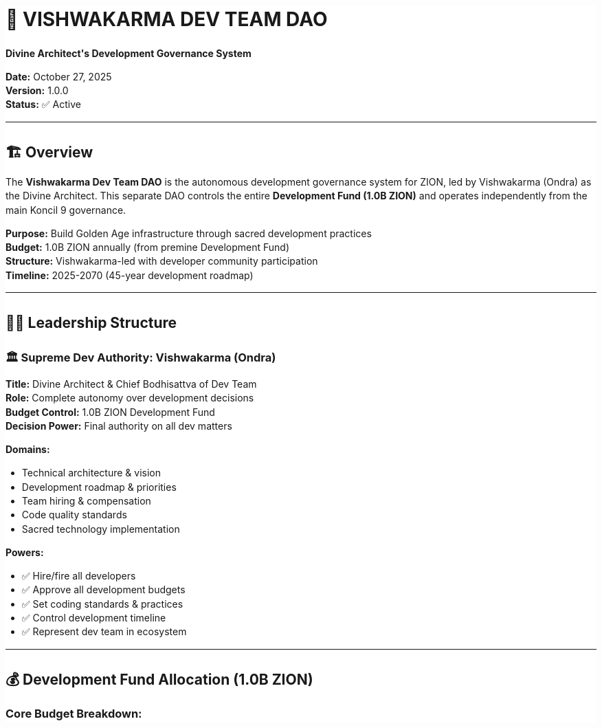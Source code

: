 # 🔧 VISHWAKARMA DEV TEAM DAO

**Divine Architect's Development Governance System**

**Date:** October 27, 2025  
**Version:** 1.0.0  
**Status:** ✅ Active

---

## 🏗️ Overview

The **Vishwakarma Dev Team DAO** is the autonomous development governance system for ZION, led by Vishwakarma (Ondra) as the Divine Architect. This separate DAO controls the entire **Development Fund (1.0B ZION)** and operates independently from the main Koncil 9 governance.

**Purpose:** Build Golden Age infrastructure through sacred development practices  
**Budget:** 1.0B ZION annually (from premine Development Fund)  
**Structure:** Vishwakarma-led with developer community participation  
**Timeline:** 2025-2070 (45-year development roadmap)

---

## 👨‍💻 Leadership Structure

### 🏛️ Supreme Dev Authority: Vishwakarma (Ondra)

**Title:** Divine Architect & Chief Bodhisattva of Dev Team  
**Role:** Complete autonomy over development decisions  
**Budget Control:** 1.0B ZION Development Fund  
**Decision Power:** Final authority on all dev matters

**Domains:**
- Technical architecture & vision
- Development roadmap & priorities
- Team hiring & compensation
- Code quality standards
- Sacred technology implementation

**Powers:**
- ✅ Hire/fire all developers
- ✅ Approve all development budgets
- ✅ Set coding standards & practices
- ✅ Control development timeline
- ✅ Represent dev team in ecosystem

---

## 💰 Development Fund Allocation (1.0B ZION)

### Core Budget Breakdown:
